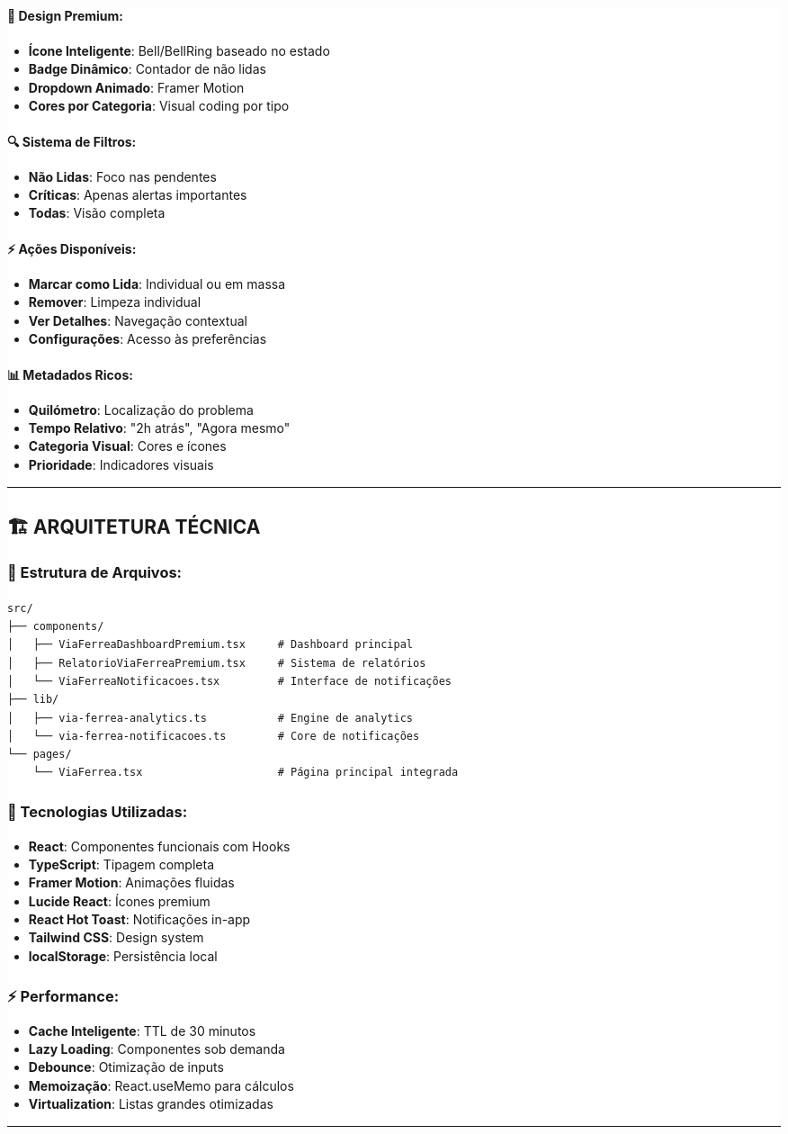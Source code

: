 #### **🎨 Design Premium:**
- **Ícone Inteligente**: Bell/BellRing baseado no estado
- **Badge Dinâmico**: Contador de não lidas
- **Dropdown Animado**: Framer Motion
- **Cores por Categoria**: Visual coding por tipo

#### **🔍 Sistema de Filtros:**
- **Não Lidas**: Foco nas pendentes
- **Críticas**: Apenas alertas importantes
- **Todas**: Visão completa

#### **⚡ Ações Disponíveis:**
- **Marcar como Lida**: Individual ou em massa
- **Remover**: Limpeza individual
- **Ver Detalhes**: Navegação contextual
- **Configurações**: Acesso às preferências

#### **📊 Metadados Ricos:**
- **Quilómetro**: Localização do problema
- **Tempo Relativo**: "2h atrás", "Agora mesmo"
- **Categoria Visual**: Cores e ícones
- **Prioridade**: Indicadores visuais

---

## 🏗️ **ARQUITETURA TÉCNICA**

### **📂 Estrutura de Arquivos:**
```
src/
├── components/
│   ├── ViaFerreaDashboardPremium.tsx     # Dashboard principal
│   ├── RelatorioViaFerreaPremium.tsx     # Sistema de relatórios
│   └── ViaFerreaNotificacoes.tsx         # Interface de notificações
├── lib/
│   ├── via-ferrea-analytics.ts           # Engine de analytics
│   └── via-ferrea-notificacoes.ts        # Core de notificações
└── pages/
    └── ViaFerrea.tsx                     # Página principal integrada
```

### **🔧 Tecnologias Utilizadas:**
- **React**: Componentes funcionais com Hooks
- **TypeScript**: Tipagem completa
- **Framer Motion**: Animações fluidas
- **Lucide React**: Ícones premium
- **React Hot Toast**: Notificações in-app
- **Tailwind CSS**: Design system
- **localStorage**: Persistência local

### **⚡ Performance:**
- **Cache Inteligente**: TTL de 30 minutos
- **Lazy Loading**: Componentes sob demanda
- **Debounce**: Otimização de inputs
- **Memoização**: React.useMemo para cálculos
- **Virtualization**: Listas grandes otimizadas

---